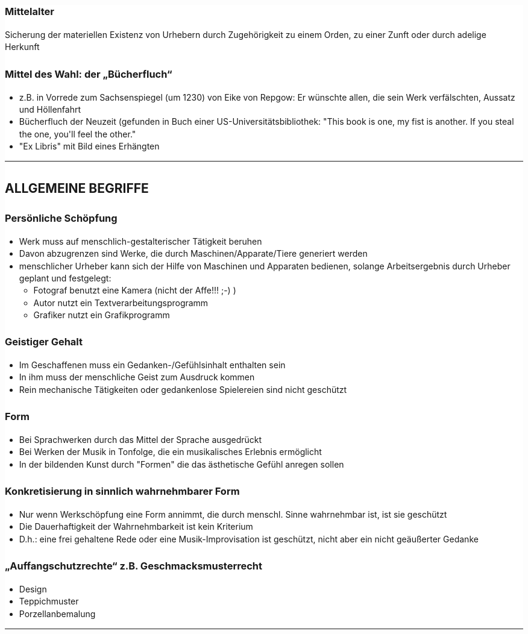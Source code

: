 ### Mittelalter

Sicherung der materiellen Existenz von Urhebern durch Zugehörigkeit zu einem Orden, zu einer Zunft oder durch adelige Herkunft

### Mittel des Wahl: der „Bücherfluch“

- z.B. in Vorrede zum Sachsenspiegel (um 1230) von Eike von Repgow: Er wünschte allen, die sein Werk verfälschten, Aussatz und Höllenfahrt 
- Bücherfluch der Neuzeit (gefunden in Buch einer US-Universitätsbibliothek: "This book is one, my fist is another. If you steal the one, you'll feel the other." 
- "Ex Libris" mit Bild eines Erhängten

---

## ALLGEMEINE BEGRIFFE

### Persönliche Schöpfung

- Werk muss auf menschlich-gestalterischer Tätigkeit beruhen
- Davon abzugrenzen sind Werke, die durch Maschinen/Apparate/Tiere generiert werden
- menschlicher Urheber kann sich der Hilfe von Maschinen und Apparaten bedienen, solange Arbeitsergebnis durch Urheber geplant und festgelegt:
    - Fotograf benutzt eine Kamera (nicht der Affe!!! ;-) )
    - Autor nutzt ein Textverarbeitungsprogramm
    - Grafiker nutzt ein Grafikprogramm

### Geistiger Gehalt

- Im Geschaffenen muss ein Gedanken-/Gefühlsinhalt enthalten sein
- In ihm muss der menschliche Geist zum Ausdruck kommen
- Rein mechanische Tätigkeiten oder gedankenlose Spielereien sind nicht geschützt

### Form

- Bei Sprachwerken durch das Mittel der Sprache ausgedrückt
- Bei Werken der Musik in Tonfolge, die ein musikalisches Erlebnis ermöglicht
- In der bildenden Kunst durch "Formen" die das ästhetische Gefühl anregen sollen

### Konkretisierung in sinnlich wahrnehmbarer Form

- Nur wenn Werkschöpfung eine Form annimmt, die durch menschl. Sinne wahrnehmbar ist, ist sie geschützt
- Die Dauerhaftigkeit der Wahrnehmbarkeit ist kein Kriterium
- D.h.: eine frei gehaltene Rede oder eine Musik-Improvisation ist geschützt, nicht aber ein nicht geäußerter Gedanke

### „Auffangschutzrechte“ z.B. Geschmacksmusterrecht

- Design
- Teppichmuster
- Porzellanbemalung

---